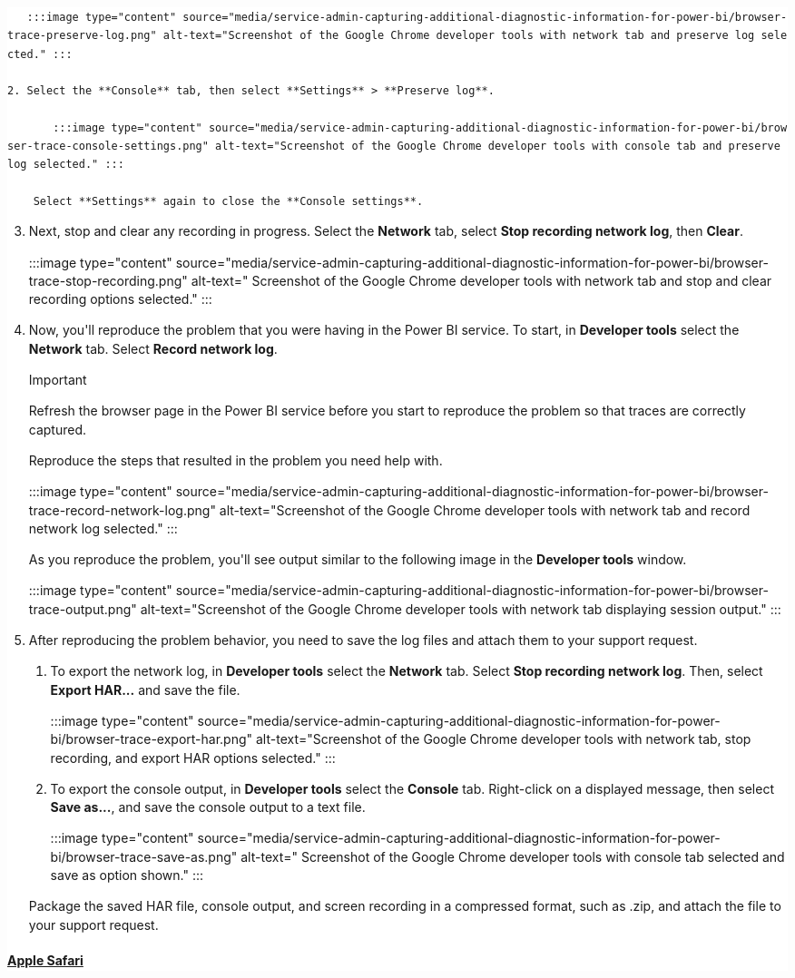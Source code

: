        :::image type="content" source="media/service-admin-capturing-additional-diagnostic-information-for-power-bi/browser-trace-preserve-log.png" alt-text="Screenshot of the Google Chrome developer tools with network tab and preserve log selected." :::

    2. Select the **Console** tab, then select **Settings** > **Preserve log**.

           :::image type="content" source="media/service-admin-capturing-additional-diagnostic-information-for-power-bi/browser-trace-console-settings.png" alt-text="Screenshot of the Google Chrome developer tools with console tab and preserve log selected." :::

        Select **Settings** again to close the **Console settings**.

3. Next, stop and clear any recording in progress. Select the **Network** tab, select **Stop recording network log**, then **Clear**.

   :::image type="content" source="media/service-admin-capturing-additional-diagnostic-information-for-power-bi/browser-trace-stop-recording.png" alt-text=" Screenshot of the Google Chrome developer tools with network tab and stop and clear recording options selected." :::

2. Now, you'll reproduce the problem that you were having in the Power BI service. To start, in **Developer tools** select the **Network** tab. Select **Record network log**.

    > [!IMPORTANT]
    >Refresh the browser page in the Power BI service before you start to reproduce the problem so that traces are correctly captured.

   Reproduce the steps that resulted in the problem you need help with.

     :::image type="content" source="media/service-admin-capturing-additional-diagnostic-information-for-power-bi/browser-trace-record-network-log.png" alt-text="Screenshot of the Google Chrome developer tools with network tab and record network log selected." :::

    As you reproduce the problem, you'll see output similar to the following image in the **Developer tools** window.

    :::image type="content" source="media/service-admin-capturing-additional-diagnostic-information-for-power-bi/browser-trace-output.png" alt-text="Screenshot of the Google Chrome developer tools with network tab displaying session output." :::

3. After reproducing the problem behavior, you need to save the log files and attach them to your support request.
    1. To export the network log, in **Developer tools** select the **Network** tab. Select **Stop recording network log**. Then, select **Export HAR...** and save the file.

         :::image type="content" source="media/service-admin-capturing-additional-diagnostic-information-for-power-bi/browser-trace-export-har.png" alt-text="Screenshot of the Google Chrome developer tools with network tab, stop recording, and export HAR options selected." :::

    2. To export the console output, in **Developer tools** select the **Console** tab. Right-click on a displayed message, then select **Save as...**,  and save the console output to a text file.

         :::image type="content" source="media/service-admin-capturing-additional-diagnostic-information-for-power-bi/browser-trace-save-as.png" alt-text=" Screenshot of the Google Chrome developer tools with console tab selected and save as option shown." :::

   Package the saved HAR file, console output, and screen recording in a compressed format, such as .zip, and attach the file to your support request.

#### [Apple Safari](#tab/apple-safari)
